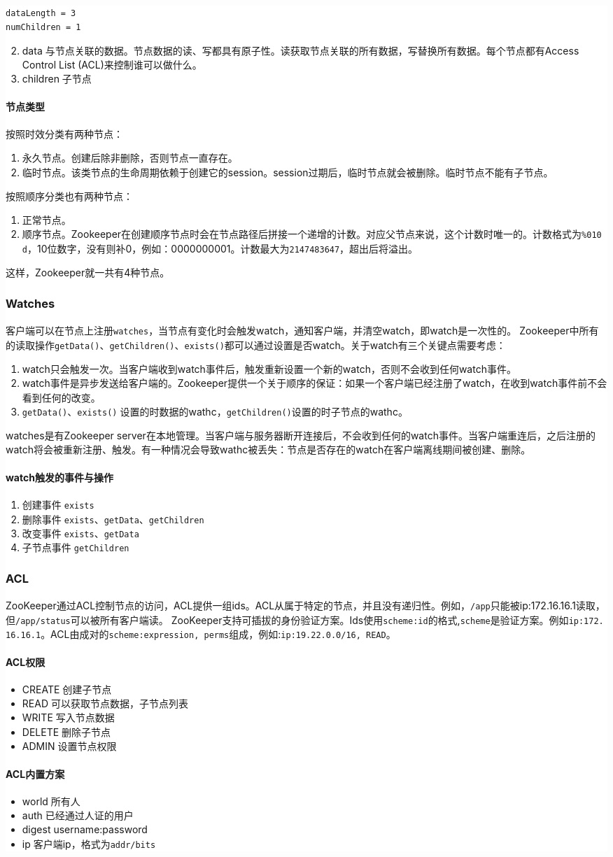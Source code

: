 ```
dataLength = 3
numChildren = 1
```
2. data
与节点关联的数据。节点数据的读、写都具有原子性。读获取节点关联的所有数据，写替换所有数据。每个节点都有Access Control List (ACL)来控制谁可以做什么。
3. children 子节点

#### 节点类型
按照时效分类有两种节点：
1. 永久节点。创建后除非删除，否则节点一直存在。
2. 临时节点。该类节点的生命周期依赖于创建它的session。session过期后，临时节点就会被删除。临时节点不能有子节点。

按照顺序分类也有两种节点：
1. 正常节点。
2. 顺序节点。Zookeeper在创建顺序节点时会在节点路径后拼接一个递增的计数。对应父节点来说，这个计数时唯一的。计数格式为`%010d`，10位数字，没有则补0，例如：<path>0000000001。计数最大为`2147483647`，超出后将溢出。

这样，Zookeeper就一共有4种节点。

### Watches
客户端可以在节点上注册`watches`，当节点有变化时会触发watch，通知客户端，并清空watch，即watch是一次性的。
Zookeeper中所有的读取操作`getData()`、`getChildren()`、`exists()`都可以通过设置是否watch。关于watch有三个关键点需要考虑：
1. watch只会触发一次。当客户端收到watch事件后，触发重新设置一个新的watch，否则不会收到任何watch事件。
2. watch事件是异步发送给客户端的。Zookeeper提供一个关于顺序的保证：如果一个客户端已经注册了watch，在收到watch事件前不会看到任何的改变。
3. `getData()`、`exists()` 设置的时数据的wathc，`getChildren()`设置的时子节点的wathc。

watches是有Zookeeper server在本地管理。当客户端与服务器断开连接后，不会收到任何的watch事件。当客户端重连后，之后注册的watch将会被重新注册、触发。有一种情况会导致wathc被丢失：节点是否存在的watch在客户端离线期间被创建、删除。

#### watch触发的事件与操作
1. 创建事件 `exists`
2. 删除事件 `exists`、`getData`、`getChildren`
3. 改变事件 `exists`、`getData`
4. 子节点事件 `getChildren`


### ACL
ZooKeeper通过ACL控制节点的访问，ACL提供一组ids。ACL从属于特定的节点，并且没有递归性。例如，`/app`只能被ip:172.16.16.1读取，但`/app/status`可以被所有客户端读。
ZooKeeper支持可插拔的身份验证方案。Ids使用`scheme:id`的格式,`scheme`是验证方案。例如`ip:172.16.16.1`。ACL由成对的`scheme:expression, perms`组成，例如:`ip:19.22.0.0/16, READ`。

#### ACL权限
- CREATE 创建子节点
- READ 可以获取节点数据，子节点列表
- WRITE 写入节点数据
- DELETE 删除子节点
- ADMIN 设置节点权限

#### ACL内置方案
- world 所有人
- auth 已经通过人证的用户
- digest username:password
- ip 客户端ip，格式为`addr/bits`
